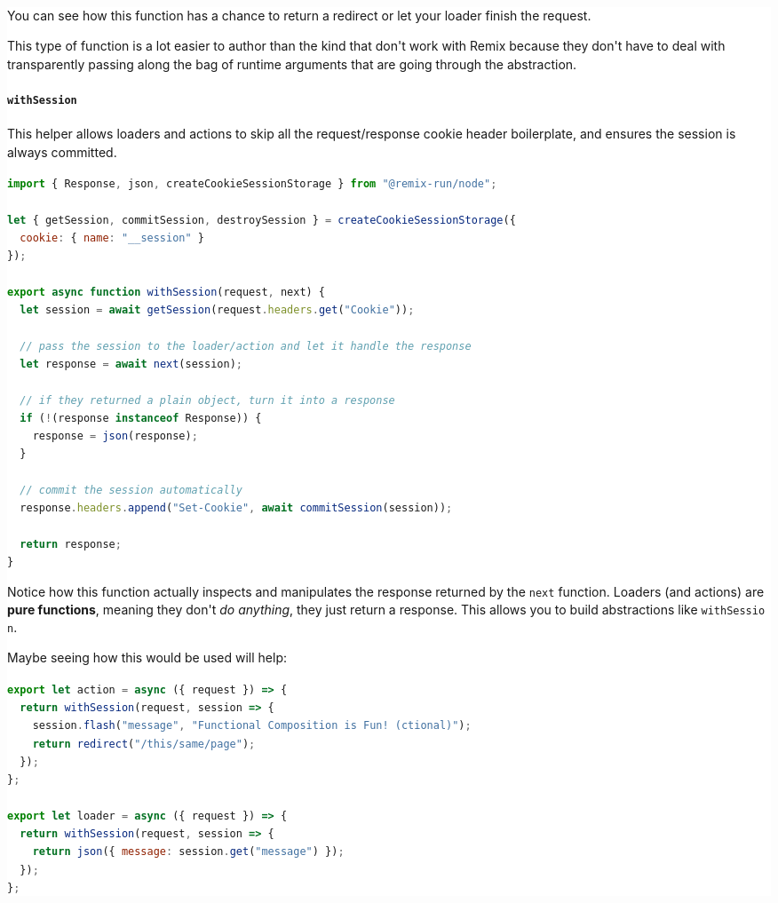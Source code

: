 You can see how this function has a chance to return a redirect or let your loader finish the request.

This type of function is a lot easier to author than the kind that don't work with Remix because they don't have to deal with transparently passing along the bag of runtime arguments that are going through the abstraction.

#### `withSession`

This helper allows loaders and actions to skip all the request/response cookie header boilerplate, and ensures the session is always committed.

```js filename=withSession.js
import { Response, json, createCookieSessionStorage } from "@remix-run/node";

let { getSession, commitSession, destroySession } = createCookieSessionStorage({
  cookie: { name: "__session" }
});

export async function withSession(request, next) {
  let session = await getSession(request.headers.get("Cookie"));

  // pass the session to the loader/action and let it handle the response
  let response = await next(session);

  // if they returned a plain object, turn it into a response
  if (!(response instanceof Response)) {
    response = json(response);
  }

  // commit the session automatically
  response.headers.append("Set-Cookie", await commitSession(session));

  return response;
}
```

Notice how this function actually inspects and manipulates the response returned by the `next` function. Loaders (and actions) are **pure functions**, meaning they don't _do anything_, they just return a response. This allows you to build abstractions like `withSession`.

Maybe seeing how this would be used will help:

```js filename=routes/some-route.js
export let action = async ({ request }) => {
  return withSession(request, session => {
    session.flash("message", "Functional Composition is Fun! (ctional)");
    return redirect("/this/same/page");
  });
};

export let loader = async ({ request }) => {
  return withSession(request, session => {
    return json({ message: session.get("message") });
  });
};
```
